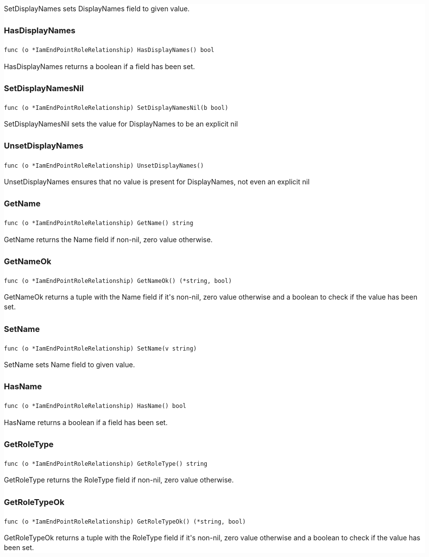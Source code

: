 SetDisplayNames sets DisplayNames field to given value.

### HasDisplayNames

`func (o *IamEndPointRoleRelationship) HasDisplayNames() bool`

HasDisplayNames returns a boolean if a field has been set.

### SetDisplayNamesNil

`func (o *IamEndPointRoleRelationship) SetDisplayNamesNil(b bool)`

 SetDisplayNamesNil sets the value for DisplayNames to be an explicit nil

### UnsetDisplayNames
`func (o *IamEndPointRoleRelationship) UnsetDisplayNames()`

UnsetDisplayNames ensures that no value is present for DisplayNames, not even an explicit nil
### GetName

`func (o *IamEndPointRoleRelationship) GetName() string`

GetName returns the Name field if non-nil, zero value otherwise.

### GetNameOk

`func (o *IamEndPointRoleRelationship) GetNameOk() (*string, bool)`

GetNameOk returns a tuple with the Name field if it's non-nil, zero value otherwise
and a boolean to check if the value has been set.

### SetName

`func (o *IamEndPointRoleRelationship) SetName(v string)`

SetName sets Name field to given value.

### HasName

`func (o *IamEndPointRoleRelationship) HasName() bool`

HasName returns a boolean if a field has been set.

### GetRoleType

`func (o *IamEndPointRoleRelationship) GetRoleType() string`

GetRoleType returns the RoleType field if non-nil, zero value otherwise.

### GetRoleTypeOk

`func (o *IamEndPointRoleRelationship) GetRoleTypeOk() (*string, bool)`

GetRoleTypeOk returns a tuple with the RoleType field if it's non-nil, zero value otherwise
and a boolean to check if the value has been set.
